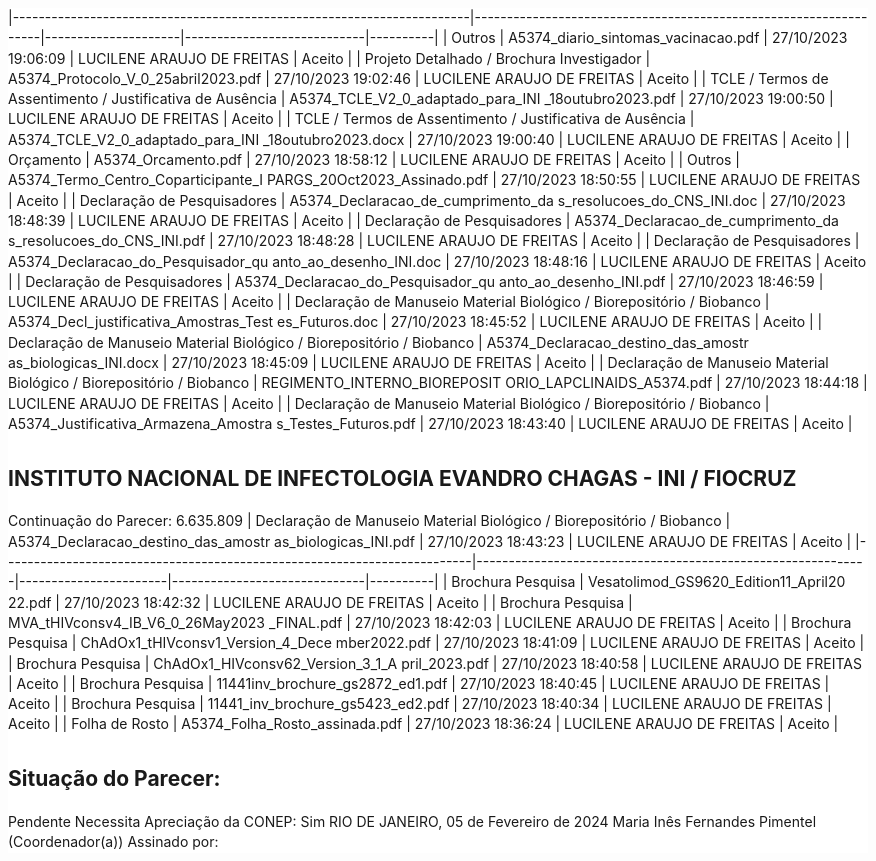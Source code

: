 |-----------------------------------------------------------------------|------------------------------------------------------------------|---------------------|----------------------------|----------|
| Outros                                                                | A5374_diario_sintomas_vacinacao.pdf                              | 27/10/2023 19:06:09 | LUCILENE ARAUJO DE FREITAS | Aceito   |
| Projeto Detalhado / Brochura Investigador                             | A5374_Protocolo_V_0_25abril2023.pdf                              | 27/10/2023 19:02:46 | LUCILENE ARAUJO DE FREITAS | Aceito   |
| TCLE / Termos de Assentimento / Justificativa de Ausência             | A5374_TCLE_V2_0_adaptado_para_INI _18outubro2023.pdf             | 27/10/2023 19:00:50 | LUCILENE ARAUJO DE FREITAS | Aceito   |
| TCLE / Termos de Assentimento / Justificativa de Ausência             | A5374_TCLE_V2_0_adaptado_para_INI _18outubro2023.docx            | 27/10/2023 19:00:40 | LUCILENE ARAUJO DE FREITAS | Aceito   |
| Orçamento                                                             | A5374_Orcamento.pdf                                              | 27/10/2023 18:58:12 | LUCILENE ARAUJO DE FREITAS | Aceito   |
| Outros                                                                | A5374_Termo_Centro_Coparticipante_I PARGS_20Oct2023_Assinado.pdf | 27/10/2023 18:50:55 | LUCILENE ARAUJO DE FREITAS | Aceito   |
| Declaração de Pesquisadores                                           | A5374_Declaracao_de_cumprimento_da s_resolucoes_do_CNS_INI.doc   | 27/10/2023 18:48:39 | LUCILENE ARAUJO DE FREITAS | Aceito   |
| Declaração de Pesquisadores                                           | A5374_Declaracao_de_cumprimento_da s_resolucoes_do_CNS_INI.pdf   | 27/10/2023 18:48:28 | LUCILENE ARAUJO DE FREITAS | Aceito   |
| Declaração de Pesquisadores                                           | A5374_Declaracao_do_Pesquisador_qu anto_ao_desenho_INI.doc       | 27/10/2023 18:48:16 | LUCILENE ARAUJO DE FREITAS | Aceito   |
| Declaração de Pesquisadores                                           | A5374_Declaracao_do_Pesquisador_qu anto_ao_desenho_INI.pdf       | 27/10/2023 18:46:59 | LUCILENE ARAUJO DE FREITAS | Aceito   |
| Declaração de Manuseio Material Biológico / Biorepositório / Biobanco | A5374_Decl_justificativa_Amostras_Test es_Futuros.doc            | 27/10/2023 18:45:52 | LUCILENE ARAUJO DE FREITAS | Aceito   |
| Declaração de Manuseio Material Biológico / Biorepositório / Biobanco | A5374_Declaracao_destino_das_amostr as_biologicas_INI.docx       | 27/10/2023 18:45:09 | LUCILENE ARAUJO DE FREITAS | Aceito   |
| Declaração de Manuseio Material Biológico / Biorepositório / Biobanco | REGIMENTO_INTERNO_BIOREPOSIT ORIO_LAPCLINAIDS_A5374.pdf          | 27/10/2023 18:44:18 | LUCILENE ARAUJO DE FREITAS | Aceito   |
| Declaração de Manuseio Material Biológico / Biorepositório / Biobanco | A5374_Justificativa_Armazena_Amostra s_Testes_Futuros.pdf        | 27/10/2023 18:43:40 | LUCILENE ARAUJO DE FREITAS | Aceito   |

## INSTITUTO NACIONAL DE INFECTOLOGIA EVANDRO CHAGAS - INI / FIOCRUZ

Continuação do Parecer: 6.635.809
| Declaração de Manuseio Material Biológico / Biorepositório / Biobanco   | A5374_Declaracao_destino_das_amostr as_biologicas_INI.pdf   | 27/10/2023 18:43:23   | LUCILENE ARAUJO DE FREITAS   | Aceito   |
|-------------------------------------------------------------------------|-------------------------------------------------------------|-----------------------|------------------------------|----------|
| Brochura Pesquisa                                                       | Vesatolimod_GS9620_Edition11_April20 22.pdf                 | 27/10/2023 18:42:32   | LUCILENE ARAUJO DE FREITAS   | Aceito   |
| Brochura Pesquisa                                                       | MVA_tHIVconsv4_IB_V6_0_26May2023 _FINAL.pdf                 | 27/10/2023 18:42:03   | LUCILENE ARAUJO DE FREITAS   | Aceito   |
| Brochura Pesquisa                                                       | ChAdOx1_tHIVconsv1_Version_4_Dece mber2022.pdf              | 27/10/2023 18:41:09   | LUCILENE ARAUJO DE FREITAS   | Aceito   |
| Brochura Pesquisa                                                       | ChAdOx1_HIVconsv62_Version_3_1_A pril_2023.pdf              | 27/10/2023 18:40:58   | LUCILENE ARAUJO DE FREITAS   | Aceito   |
| Brochura Pesquisa                                                       | 11441inv_brochure_gs2872_ed1.pdf                            | 27/10/2023 18:40:45   | LUCILENE ARAUJO DE FREITAS   | Aceito   |
| Brochura Pesquisa                                                       | 11441_inv_brochure_gs5423_ed2.pdf                           | 27/10/2023 18:40:34   | LUCILENE ARAUJO DE FREITAS   | Aceito   |
| Folha de Rosto                                                          | A5374_Folha_Rosto_assinada.pdf                              | 27/10/2023 18:36:24   | LUCILENE ARAUJO DE FREITAS   | Aceito   |

## Situação do Parecer:
Pendente
Necessita Apreciação da CONEP:
Sim
RIO DE JANEIRO, 05 de Fevereiro de 2024
Maria Inês Fernandes Pimentel (Coordenador(a)) Assinado por:
